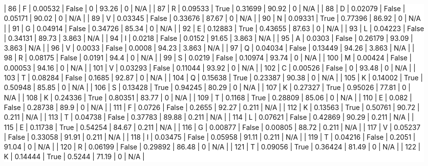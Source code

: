 |    86 | F    |         0.00532 | False     |                          0       |                 93.26 |         0     | N/A                   |
|    87 | R    |         0.09533 | True      |                          0.31699 |                 90.92 |         0     | N/A                   |
|    88 | D    |         0.02079 | False     |                          0.05171 |                 90.02 |         0     | N/A                   |
|    89 | V    |         0.03345 | False     |                          0.33676 |                 87.67 |         0     | N/A                   |
|    90 | N    |         0.09331 | True      |                          0.77396 |                 86.92 |         0     | N/A                   |
|    91 | G    |         0.04914 | False     |                          0.34726 |                 85.34 |         0     | N/A                   |
|    92 | E    |         0.12883 | True      |                          0.43655 |                 87.63 |         0     | N/A                   |
|    93 | L    |         0.04223 | False     |                          0.34131 |                 89.73 |         3.863 | N/A                   |
|    94 | I    |         0.0218  | False     |                          0.0152  |                 91.65 |         3.863 | N/A                   |
|    95 | A    |         0.0303  | False     |                          0.26179 |                 93.09 |         3.863 | N/A                   |
|    96 | V    |         0.0033  | False     |                          0.0008  |                 94.23 |         3.863 | N/A                   |
|    97 | Q    |         0.04034 | False     |                          0.13449 |                 94.26 |         3.863 | N/A                   |
|    98 | R    |         0.08175 | False     |                          0.0191  |                 94.4  |         0     | N/A                   |
|    99 | S    |         0.0219  | False     |                          0.10974 |                 93.74 |         0     | N/A                   |
|   100 | M    |         0.00424 | False     |                          0.00053 |                 94.16 |         0     | N/A                   |
|   101 | V    |         0.03293 | False     |                          0.11044 |                 93.92 |         0     | N/A                   |
|   102 | C    |         0.00526 | False     |                          0       |                 93.48 |         0     | N/A                   |
|   103 | T    |         0.08284 | False     |                          0.1685  |                 92.87 |         0     | N/A                   |
|   104 | Q    |         0.15638 | True      |                          0.23387 |                 90.38 |         0     | N/A                   |
|   105 | K    |         0.14002 | True      |                          0.50948 |                 85.85 |         0     | N/A                   |
|   106 | S    |         0.13428 | True      |                          0.94245 |                 80.29 |         0     | N/A                   |
|   107 | K    |         0.27327 | True      |                          0.95026 |                 77.81 |         0     | N/A                   |
|   108 | K    |         0.24336 | True      |                          0.80351 |                 83.77 |         0     | N/A                   |
|   109 | T    |         0.1168  | True      |                          0.28809 |                 85.06 |         0     | N/A                   |
|   110 | E    |         0.082   | False     |                          0.28738 |                 89.9  |         0     | N/A                   |
|   111 | F    |         0.0726  | False     |                          0.2655  |                 92.27 |         0.211 | N/A                   |
|   112 | K    |         0.13563 | True      |                          0.50761 |                 90.72 |         0.211 | N/A                   |
|   113 | T    |         0.04738 | False     |                          0.37783 |                 89.88 |         0.211 | N/A                   |
|   114 | L    |         0.07621 | False     |                          0.42869 |                 90.29 |         0.211 | N/A                   |
|   115 | E    |         0.11738 | True      |                          0.54254 |                 84.67 |         0.211 | N/A                   |
|   116 | G    |         0.00877 | False     |                          0.00805 |                 88.72 |         0.211 | N/A                   |
|   117 | V    |         0.05237 | False     |                          0.33058 |                 91.91 |         0.211 | N/A                   |
|   118 | I    |         0.03475 | False     |                          0.05958 |                 91.11 |         0.211 | N/A                   |
|   119 | T    |         0.04216 | False     |                          0.2051  |                 91.04 |         0     | N/A                   |
|   120 | R    |         0.06199 | False     |                          0.29892 |                 86.48 |         0     | N/A                   |
|   121 | T    |         0.09056 | True      |                          0.36424 |                 81.49 |         0     | N/A                   |
|   122 | K    |         0.14444 | True      |                          0.5244  |                 71.19 |         0     | N/A                   |